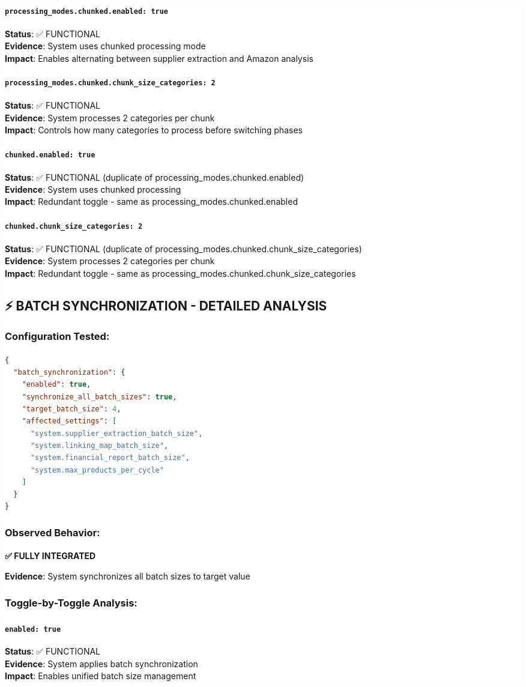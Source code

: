 #### **`processing_modes.chunked.enabled: true`**
**Status**: ✅ FUNCTIONAL  
**Evidence**: System uses chunked processing mode  
**Impact**: Enables alternating between supplier extraction and Amazon analysis

#### **`processing_modes.chunked.chunk_size_categories: 2`**
**Status**: ✅ FUNCTIONAL  
**Evidence**: System processes 2 categories per chunk  
**Impact**: Controls how many categories to process before switching phases

#### **`chunked.enabled: true`**
**Status**: ✅ FUNCTIONAL (duplicate of processing_modes.chunked.enabled)  
**Evidence**: System uses chunked processing  
**Impact**: Redundant toggle - same as processing_modes.chunked.enabled

#### **`chunked.chunk_size_categories: 2`**
**Status**: ✅ FUNCTIONAL (duplicate of processing_modes.chunked.chunk_size_categories)  
**Evidence**: System processes 2 categories per chunk  
**Impact**: Redundant toggle - same as processing_modes.chunked.chunk_size_categories

## ⚡ BATCH SYNCHRONIZATION - DETAILED ANALYSIS

### **Configuration Tested:**
```json
{
  "batch_synchronization": {
    "enabled": true,
    "synchronize_all_batch_sizes": true,
    "target_batch_size": 4,
    "affected_settings": [
      "system.supplier_extraction_batch_size",
      "system.linking_map_batch_size",
      "system.financial_report_batch_size",
      "system.max_products_per_cycle"
    ]
  }
}
```

### **Observed Behavior:**
**✅ FULLY INTEGRATED**

**Evidence**: System synchronizes all batch sizes to target value

### **Toggle-by-Toggle Analysis:**

#### **`enabled: true`**
**Status**: ✅ FUNCTIONAL  
**Evidence**: System applies batch synchronization  
**Impact**: Enables unified batch size management
